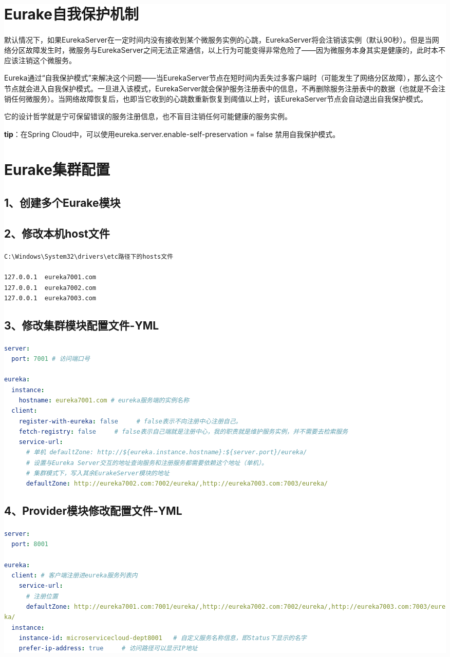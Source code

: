 # Eurake自我保护机制

默认情况下，如果EurekaServer在一定时间内没有接收到某个微服务实例的心跳，EurekaServer将会注销该实例（默认90秒）。但是当网络分区故障发生时，微服务与EurekaServer之间无法正常通信，以上行为可能变得非常危险了——因为微服务本身其实是健康的，此时本不应该注销这个微服务。

Eureka通过“自我保护模式”来解决这个问题——当EurekaServer节点在短时间内丢失过多客户端时（可能发生了网络分区故障），那么这个节点就会进入自我保护模式。一旦进入该模式，EurekaServer就会保护服务注册表中的信息，不再删除服务注册表中的数据（也就是不会注销任何微服务）。当网络故障恢复后，也即当它收到的心跳数重新恢复到阈值以上时，该EurekaServer节点会自动退出自我保护模式。

它的设计哲学就是宁可保留错误的服务注册信息，也不盲目注销任何可能健康的服务实例。

**tip**：在Spring Cloud中，可以使用eureka.server.enable-self-preservation = false 禁用自我保护模式。

# Eurake集群配置

## 1、创建多个Eurake模块

## 2、修改本机host文件

```txt
C:\Windows\System32\drivers\etc路径下的hosts文件

127.0.0.1  eureka7001.com
127.0.0.1  eureka7002.com
127.0.0.1  eureka7003.com
```

## 3、修改集群模块配置文件-YML

```yml
server: 
  port: 7001 # 访问端口号
 
eureka: 
  instance:
    hostname: eureka7001.com # eureka服务端的实例名称
  client: 
    register-with-eureka: false     # false表示不向注册中心注册自己。
    fetch-registry: false     # false表示自己端就是注册中心，我的职责就是维护服务实例，并不需要去检索服务
    service-url: 
      # 单机 defaultZone: http://${eureka.instance.hostname}:${server.port}/eureka/
      # 设置与Eureka Server交互的地址查询服务和注册服务都需要依赖这个地址（单机）。
      # 集群模式下，写入其余EurakeServer模块的地址
      defaultZone: http://eureka7002.com:7002/eureka/,http://eureka7003.com:7003/eureka/
```

## 4、Provider模块修改配置文件-YML

```yml
server:
  port: 8001
   
eureka:
  client: # 客户端注册进eureka服务列表内
    service-url: 
      # 注册位置
      defaultZone: http://eureka7001.com:7001/eureka/,http://eureka7002.com:7002/eureka/,http://eureka7003.com:7003/eureka/
  instance:
    instance-id: microservicecloud-dept8001   # 自定义服务名称信息，即Status下显示的名字
    prefer-ip-address: true     # 访问路径可以显示IP地址
```
